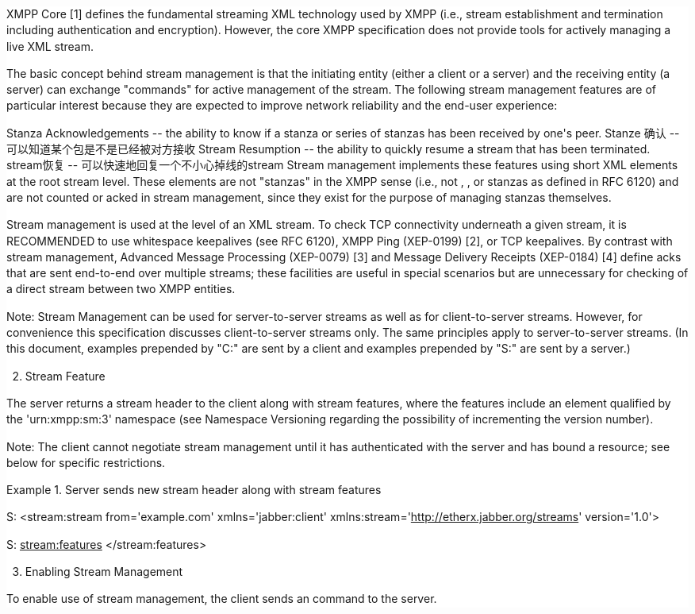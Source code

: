 XMPP Core [1] defines the fundamental streaming XML technology used by XMPP (i.e., stream establishment and termination including authentication and encryption). However, the core XMPP specification does not provide tools for actively managing a live XML stream.

The basic concept behind stream management is that the initiating entity (either a client or a server) and the receiving entity (a server) can exchange "commands" for active management of the stream. The following stream management features are of particular interest because they are expected to improve network reliability and the end-user experience:

Stanza Acknowledgements -- the ability to know if a stanza or series of stanzas has been received by one's peer.
Stanze 确认 -- 可以知道某个包是不是已经被对方接收
Stream Resumption -- the ability to quickly resume a stream that has been terminated.
stream恢复 -- 可以快速地回复一个不小心掉线的stream
Stream management implements these features using short XML elements at the root stream level. These elements are not "stanzas" in the XMPP sense (i.e., not <iq/>, <message/>, or <presence/> stanzas as defined in RFC 6120) and are not counted or acked in stream management, since they exist for the purpose of managing stanzas themselves.


Stream management is used at the level of an XML stream. To check TCP connectivity underneath a given stream, it is RECOMMENDED to use whitespace keepalives (see RFC 6120), XMPP Ping (XEP-0199) [2], or TCP keepalives. By contrast with stream management, Advanced Message Processing (XEP-0079) [3] and Message Delivery Receipts (XEP-0184) [4] define acks that are sent end-to-end over multiple streams; these facilities are useful in special scenarios but are unnecessary for checking of a direct stream between two XMPP entities.

Note: Stream Management can be used for server-to-server streams as well as for client-to-server streams. However, for convenience this specification discusses client-to-server streams only. The same principles apply to server-to-server streams. (In this document, examples prepended by "C:" are sent by a client and examples prepended by "S:" are sent by a server.)

2. Stream Feature

The server returns a stream header to the client along with stream features, where the features include an <sm/> element qualified by the 'urn:xmpp:sm:3' namespace (see Namespace Versioning regarding the possibility of incrementing the version number).

Note: The client cannot negotiate stream management until it has authenticated with the server and has bound a resource; see below for specific restrictions.

Example 1. Server sends new stream header along with stream features

S: <stream:stream
       from='example.com'
       xmlns='jabber:client'
       xmlns:stream='http://etherx.jabber.org/streams'
       version='1.0'>

S: <stream:features>
     <bind xmlns='urn:ietf:params:xml:ns:xmpp-bind'/>
     <sm xmlns='urn:xmpp:sm:3'/>
   </stream:features>

3. Enabling Stream Management

To enable use of stream management, the client sends an <enable/> command to the server.
